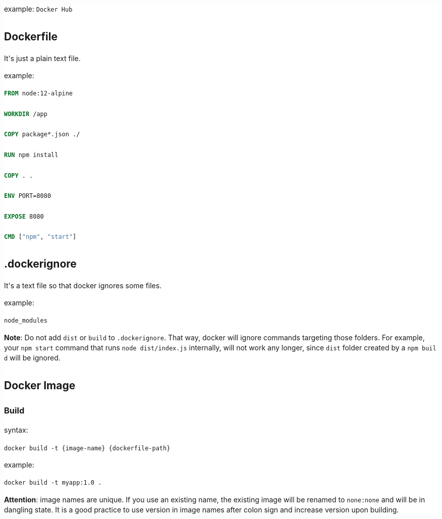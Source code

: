 example: `Docker Hub`

## Dockerfile
It's just a plain text file.

example:

```dockerfile
FROM node:12-alpine

WORKDIR /app

COPY package*.json ./

RUN npm install

COPY . .

ENV PORT=8080

EXPOSE 8080

CMD ["npm", "start"]
```

## .dockerignore
It's a text file so that docker ignores some files.

example:
```
node_modules
```

**Note**: Do not add `dist` or `build` to `.dockerignore`. That way, docker will ignore commands targeting those folders.
For example, your `npm start` command that runs `node dist/index.js` internally, will not work any longer, since `dist` folder created by a `npm build` will be ignored.

## Docker Image
### Build
syntax:
```
docker build -t {image-name} {dockerfile-path}
```

example:
```
docker build -t myapp:1.0 .
```

**Attention**: image names are unique. If you use an existing name, the existing image will be renamed to `none:none`
and will be in dangling state. It is a good practice to use version in image names after colon sign and increase version upon building.
